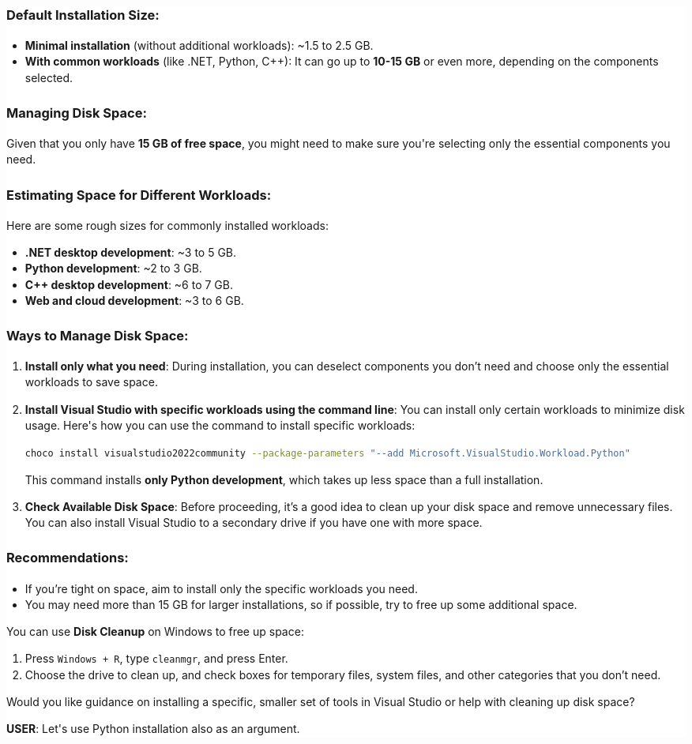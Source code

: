 ### Default Installation Size:

- **Minimal installation** (without additional workloads): ~1.5 to 2.5 GB.
- **With common workloads** (like .NET, Python, C++): It can go up to **10-15 GB** or even more, depending on the components selected.

### Managing Disk Space:
Given that you only have **15 GB of free space**, you might need to make sure you're selecting only the essential components you need.

### Estimating Space for Different Workloads:

Here are some rough sizes for commonly installed workloads:

- **.NET desktop development**: ~3 to 5 GB.
- **Python development**: ~2 to 3 GB.
- **C++ desktop development**: ~6 to 7 GB.
- **Web and cloud development**: ~3 to 6 GB.

### Ways to Manage Disk Space:
1. **Install only what you need**:
   During installation, you can deselect components you don’t need and choose only the essential workloads to save space.

2. **Install Visual Studio with specific workloads using the command line**:
   You can install only certain workloads to minimize disk usage. Here's how you can use the command to install specific workloads:

   ```bash
   choco install visualstudio2022community --package-parameters "--add Microsoft.VisualStudio.Workload.Python"
   ```

   This command installs **only Python development**, which takes up less space than a full installation.

3. **Check Available Disk Space**:
   Before proceeding, it’s a good idea to clean up your disk space and remove unnecessary files. You can also install Visual Studio to a secondary drive if you have one with more space.

### Recommendations:
- If you’re tight on space, aim to install only the specific workloads you need.
- You may need more than 15 GB for larger installations, so if possible, try to free up some additional space.
  
You can use **Disk Cleanup** on Windows to free up space:
1. Press `Windows + R`, type `cleanmgr`, and press Enter.
2. Choose the drive to clean up, and check boxes for temporary files, system files, and other categories that you don’t need.

Would you like guidance on installing a specific, smaller set of tools in Visual Studio or help with cleaning up disk space?

**USER**: Let's use Python installation also as an argument.
